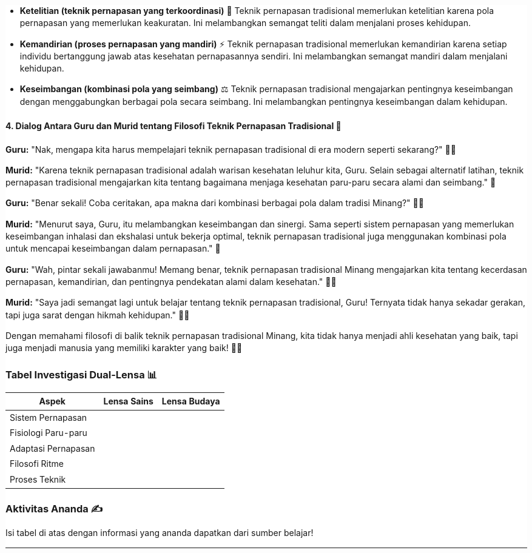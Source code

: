 - **Ketelitian (teknik pernapasan yang terkoordinasi)** 🔬
  Teknik pernapasan tradisional memerlukan ketelitian karena pola pernapasan yang memerlukan keakuratan. Ini melambangkan semangat teliti dalam menjalani proses kehidupan.

- **Kemandirian (proses pernapasan yang mandiri)** ⚡
  Teknik pernapasan tradisional memerlukan kemandirian karena setiap individu bertanggung jawab atas kesehatan pernapasannya sendiri. Ini melambangkan semangat mandiri dalam menjalani kehidupan.

- **Keseimbangan (kombinasi pola yang seimbang)** ⚖️
  Teknik pernapasan tradisional mengajarkan pentingnya keseimbangan dengan menggabungkan berbagai pola secara seimbang. Ini melambangkan pentingnya keseimbangan dalam kehidupan.

#### 4. **Dialog Antara Guru dan Murid tentang Filosofi Teknik Pernapasan Tradisional** 💬

**Guru:** "Nak, mengapa kita harus mempelajari teknik pernapasan tradisional di era modern seperti sekarang?" 🧑‍🏫

**Murid:** "Karena teknik pernapasan tradisional adalah warisan kesehatan leluhur kita, Guru. Selain sebagai alternatif latihan, teknik pernapasan tradisional mengajarkan kita tentang bagaimana menjaga kesehatan paru-paru secara alami dan seimbang." 👧

**Guru:** "Benar sekali! Coba ceritakan, apa makna dari kombinasi berbagai pola dalam tradisi Minang?" 🧑‍🏫

**Murid:** "Menurut saya, Guru, itu melambangkan keseimbangan dan sinergi. Sama seperti sistem pernapasan yang memerlukan keseimbangan inhalasi dan ekshalasi untuk bekerja optimal, teknik pernapasan tradisional juga menggunakan kombinasi pola untuk mencapai keseimbangan dalam pernapasan." 👧

**Guru:** "Wah, pintar sekali jawabanmu! Memang benar, teknik pernapasan tradisional Minang mengajarkan kita tentang kecerdasan pernapasan, kemandirian, dan pentingnya pendekatan alami dalam kesehatan." 🧑‍🏫

**Murid:** "Saya jadi semangat lagi untuk belajar tentang teknik pernapasan tradisional, Guru! Ternyata tidak hanya sekadar gerakan, tapi juga sarat dengan hikmah kehidupan." 👧✨

Dengan memahami filosofi di balik teknik pernapasan tradisional Minang, kita tidak hanya menjadi ahli kesehatan yang baik, tapi juga menjadi manusia yang memiliki karakter yang baik! 💯🌟

### Tabel Investigasi Dual-Lensa 📊

| Aspek | Lensa Sains | Lensa Budaya |
|-------|-------------|--------------|
| Sistem Pernapasan | | |
| Fisiologi Paru-paru | | |
| Adaptasi Pernapasan | | |
| Filosofi Ritme | | |
| Proses Teknik | | |

### Aktivitas Ananda ✍️

Isi tabel di atas dengan informasi yang ananda dapatkan dari sumber belajar!

---